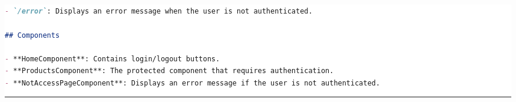 ```markdown
- `/error`: Displays an error message when the user is not authenticated.

## Components

- **HomeComponent**: Contains login/logout buttons.
- **ProductsComponent**: The protected component that requires authentication.
- **NotAccessPageComponent**: Displays an error message if the user is not authenticated.

```

---
